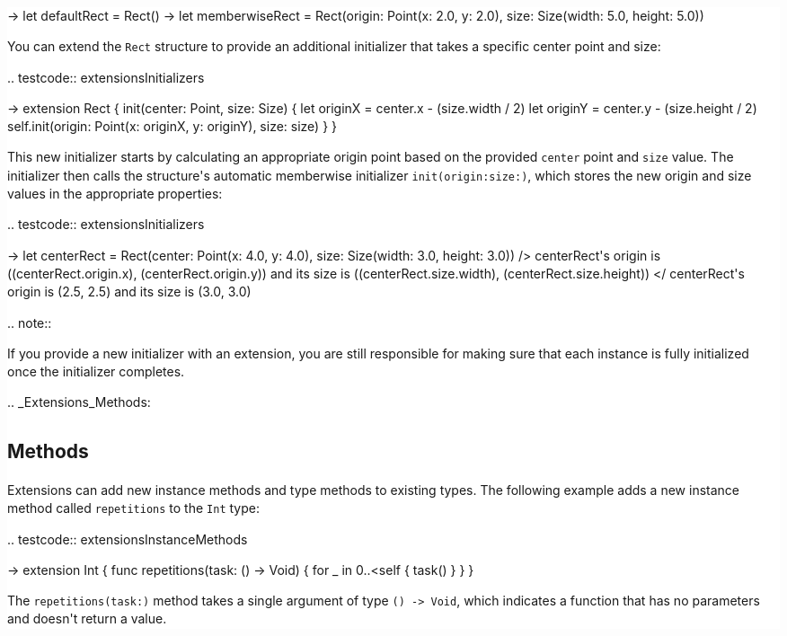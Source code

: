    -> let defaultRect = Rect()
   -> let memberwiseRect = Rect(origin: Point(x: 2.0, y: 2.0),
         size: Size(width: 5.0, height: 5.0))

You can extend the ``Rect`` structure to provide an additional initializer
that takes a specific center point and size:

.. testcode:: extensionsInitializers

   -> extension Rect {
         init(center: Point, size: Size) {
            let originX = center.x - (size.width / 2)
            let originY = center.y - (size.height / 2)
            self.init(origin: Point(x: originX, y: originY), size: size)
         }
      }

This new initializer starts by calculating an appropriate origin point based on
the provided ``center`` point and ``size`` value.
The initializer then calls the structure's automatic memberwise initializer
``init(origin:size:)``, which stores the new origin and size values
in the appropriate properties:

.. testcode:: extensionsInitializers

   -> let centerRect = Rect(center: Point(x: 4.0, y: 4.0),
         size: Size(width: 3.0, height: 3.0))
   /> centerRect's origin is (\(centerRect.origin.x), \(centerRect.origin.y)) and its size is (\(centerRect.size.width), \(centerRect.size.height))
   </ centerRect's origin is (2.5, 2.5) and its size is (3.0, 3.0)

.. note::

   If you provide a new initializer with an extension,
   you are still responsible for making sure that each instance is fully initialized
   once the initializer completes.

.. _Extensions_Methods:

Methods
-------

Extensions can add new instance methods and type methods to existing types.
The following example adds a new instance method called ``repetitions`` to the ``Int`` type:

.. testcode:: extensionsInstanceMethods

   -> extension Int {
         func repetitions(task: () -> Void) {
            for _ in 0..<self {
               task()
            }
         }
      }

The ``repetitions(task:)`` method takes a single argument of type ``() -> Void``,
which indicates a function that has no parameters and doesn't return a value.

